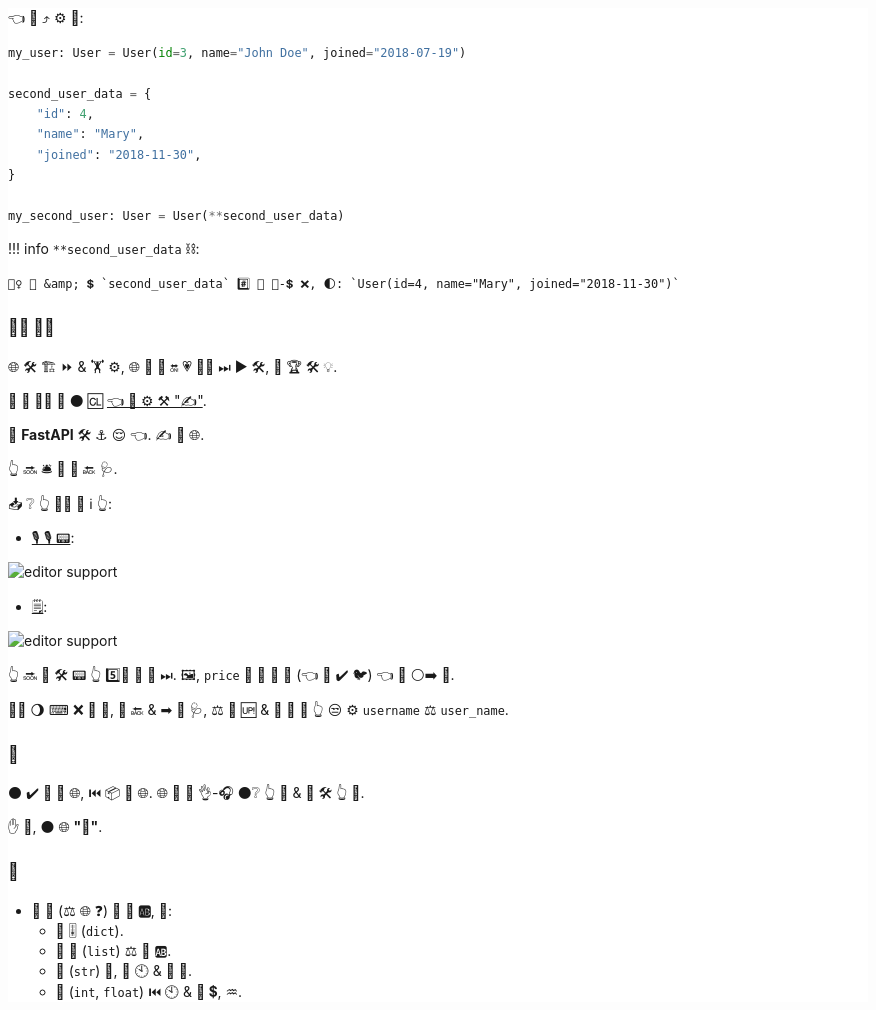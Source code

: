 👈 💪 ⤴️ ⚙️ 💖:

```Python
my_user: User = User(id=3, name="John Doe", joined="2018-07-19")

second_user_data = {
    "id": 4,
    "name": "Mary",
    "joined": "2018-11-30",
}

my_second_user: User = User(**second_user_data)
```

!!! info
    `**second_user_data` ⛓:

    🚶‍♀️ 🔑 &amp; 💲 `second_user_data` #️⃣ 🔗 🔑-💲 ❌, 🌓: `User(id=4, name="Mary", joined="2018-11-30")`

### 👨‍🎨 🐕‍🦺

🌐 🛠️ 🏗 ⏩ &amp; 🏋️ ⚙️, 🌐 🚫 💯 🔛 💗 👨‍🎨 ⏭ ▶️ 🛠️, 🚚 🏆 🛠️ 💡.

🏁 🐍 👩‍💻 🔬 ⚫️ 🆑 <a href="https://www.jetbrains.com/research/python-developers-survey-2017/#tools-and-features" class="external-link" target="_blank">👈 🌅 ⚙️ ⚒ "✍"</a>.

🎂 **FastAPI** 🛠️ ⚓️ 😌 👈. ✍ 👷 🌐.

👆 🔜 🛎 💪 👟 🔙 🩺.

📥 ❔ 👆 👨‍🎨 💪 ℹ 👆:

*  <a href="https://code.visualstudio.com/" class="external-link" target="_blank">🎙 🎙 📟</a>:

![editor support](https://fastapi.tiangolo.com/img/vscode-completion.png)

*  <a href="https://www.jetbrains.com/pycharm/" class="external-link" target="_blank">🗒</a>:

![editor support](https://fastapi.tiangolo.com/img/pycharm-completion.png)

👆 🔜 🤚 🛠️ 📟 👆 5️⃣📆 🤔 💪 ⏭. 🖼, `price` 🔑 🔘 🎻 💪 (👈 💪 ✔️ 🐦) 👈 👟 ⚪️➡️ 📨.

🙅‍♂ 🌖 ⌨ ❌ 🔑 📛, 👟 🔙 &amp; ➡ 🖖 🩺, ⚖️ 📜 🆙 &amp; 🔽 🔎 🚥 👆 😒 ⚙️ `username` ⚖️ `user_name`.

### 📏

⚫️ ✔️ 🤔 **🔢** 🌐, ⏮️ 📦 📳 🌐. 🌐 🔢 💪 👌-🎧 ⚫️❔ 👆 💪 &amp; 🔬 🛠️ 👆 💪.

✋️ 🔢, ⚫️ 🌐 **"👷"**.

### 🔬

* 🔬 🌅 (⚖️ 🌐 ❓) 🐍 **💽 🆎**, 🔌:
    * 🎻 🎚 (`dict`).
    * 🎻 🎻 (`list`) ⚖ 🏬 🆎.
    * 🎻 (`str`) 🏑, 🔬 🕙 &amp; 👟 📐.
    * 🔢 (`int`, `float`) ⏮️ 🕙 &amp; 👟 💲, ♒️.
